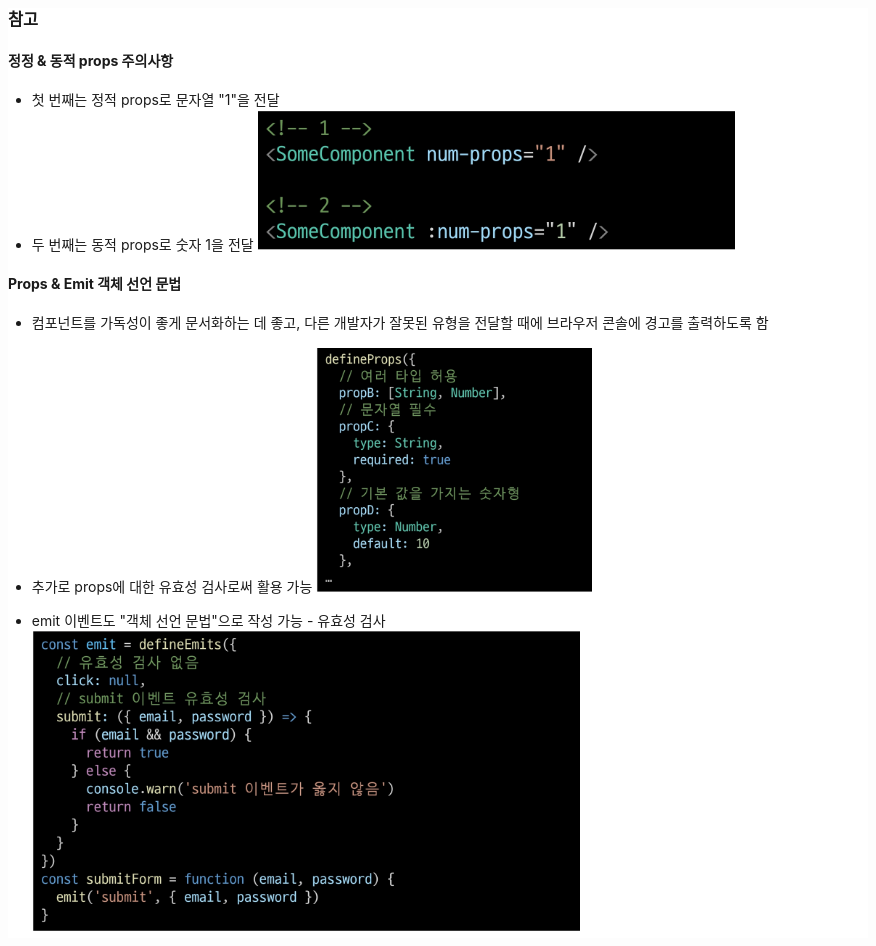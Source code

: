 ### 참고
#### 정정 & 동적 props 주의사항
- 첫 번째는 정적 props로 문자열 "1"을 전달
- 두 번째는 동적 props로 숫자 1을 전달
![alt text](props-emit/image-23.png)

#### Props & Emit 객체 선언 문법
- 컴포넌트를 가독성이 좋게 문서화하는 데 좋고, 다른 개발자가 잘못된 유형을 전달할 때에 브라우저 콘솔에 경고를 출력하도록 함
- 추가로 props에 대한 유효성 검사로써 활용 가능
![alt text](props-emit/image-24.png)

- emit 이벤트도 "객체 선언 문법"으로 작성 가능 - 유효성 검사
![alt text](props-emit/image-25.png)